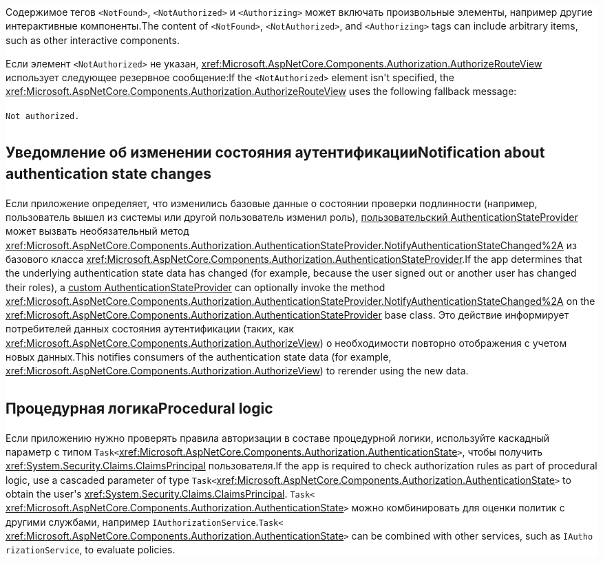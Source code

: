 <span data-ttu-id="b1a1f-215">Содержимое тегов `<NotFound>`, `<NotAuthorized>` и `<Authorizing>` может включать произвольные элементы, например другие интерактивные компоненты.</span><span class="sxs-lookup"><span data-stu-id="b1a1f-215">The content of `<NotFound>`, `<NotAuthorized>`, and `<Authorizing>` tags can include arbitrary items, such as other interactive components.</span></span>

<span data-ttu-id="b1a1f-216">Если элемент `<NotAuthorized>` не указан, <xref:Microsoft.AspNetCore.Components.Authorization.AuthorizeRouteView> использует следующее резервное сообщение:</span><span class="sxs-lookup"><span data-stu-id="b1a1f-216">If the `<NotAuthorized>` element isn't specified, the <xref:Microsoft.AspNetCore.Components.Authorization.AuthorizeRouteView> uses the following fallback message:</span></span>

```html
Not authorized.
```

## <a name="notification-about-authentication-state-changes"></a><span data-ttu-id="b1a1f-217">Уведомление об изменении состояния аутентификации</span><span class="sxs-lookup"><span data-stu-id="b1a1f-217">Notification about authentication state changes</span></span>

<span data-ttu-id="b1a1f-218">Если приложение определяет, что изменились базовые данные о состоянии проверки подлинности (например, пользователь вышел из системы или другой пользователь изменил роль), [пользовательский AuthenticationStateProvider](#implement-a-custom-authenticationstateprovider) может вызвать необязательный метод <xref:Microsoft.AspNetCore.Components.Authorization.AuthenticationStateProvider.NotifyAuthenticationStateChanged%2A> из базового класса <xref:Microsoft.AspNetCore.Components.Authorization.AuthenticationStateProvider>.</span><span class="sxs-lookup"><span data-stu-id="b1a1f-218">If the app determines that the underlying authentication state data has changed (for example, because the user signed out or another user has changed their roles), a [custom AuthenticationStateProvider](#implement-a-custom-authenticationstateprovider) can optionally invoke the method <xref:Microsoft.AspNetCore.Components.Authorization.AuthenticationStateProvider.NotifyAuthenticationStateChanged%2A> on the <xref:Microsoft.AspNetCore.Components.Authorization.AuthenticationStateProvider> base class.</span></span> <span data-ttu-id="b1a1f-219">Это действие информирует потребителей данных состояния аутентификации (таких, как <xref:Microsoft.AspNetCore.Components.Authorization.AuthorizeView>) о необходимости повторно отображения с учетом новых данных.</span><span class="sxs-lookup"><span data-stu-id="b1a1f-219">This notifies consumers of the authentication state data (for example, <xref:Microsoft.AspNetCore.Components.Authorization.AuthorizeView>) to rerender using the new data.</span></span>

## <a name="procedural-logic"></a><span data-ttu-id="b1a1f-220">Процедурная логика</span><span class="sxs-lookup"><span data-stu-id="b1a1f-220">Procedural logic</span></span>

<span data-ttu-id="b1a1f-221">Если приложению нужно проверять правила авторизации в составе процедурной логики, используйте каскадный параметр с типом `Task<`<xref:Microsoft.AspNetCore.Components.Authorization.AuthenticationState>`>`, чтобы получить <xref:System.Security.Claims.ClaimsPrincipal> пользователя.</span><span class="sxs-lookup"><span data-stu-id="b1a1f-221">If the app is required to check authorization rules as part of procedural logic, use a cascaded parameter of type `Task<`<xref:Microsoft.AspNetCore.Components.Authorization.AuthenticationState>`>` to obtain the user's <xref:System.Security.Claims.ClaimsPrincipal>.</span></span> <span data-ttu-id="b1a1f-222">`Task<`<xref:Microsoft.AspNetCore.Components.Authorization.AuthenticationState>`>` можно комбинировать для оценки политик с другими службами, например `IAuthorizationService`.</span><span class="sxs-lookup"><span data-stu-id="b1a1f-222">`Task<`<xref:Microsoft.AspNetCore.Components.Authorization.AuthenticationState>`>` can be combined with other services, such as `IAuthorizationService`, to evaluate policies.</span></span>
